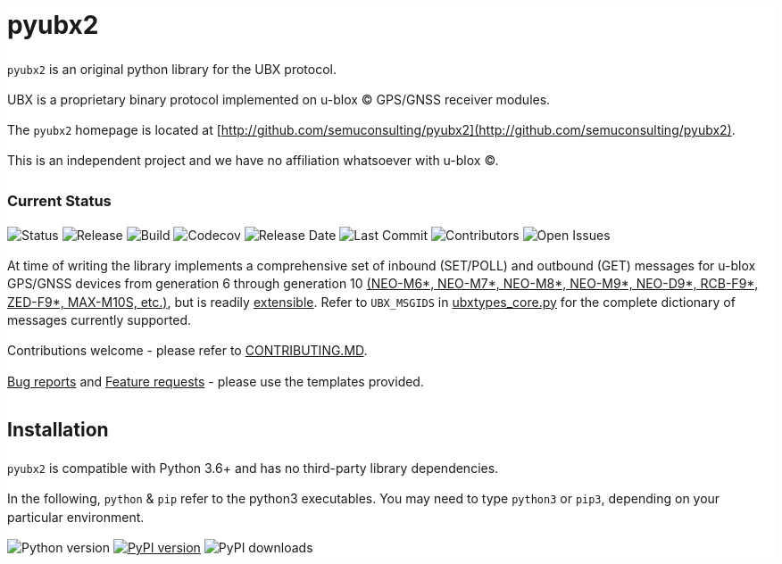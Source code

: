 pyubx2
=======

`pyubx2` is an original python library for the UBX protocol. 

UBX is a proprietary binary protocol implemented on u-blox &copy; GPS/GNSS receiver modules.

The `pyubx2` homepage is located at [http://github.com/semuconsulting/pyubx2](http://github.com/semuconsulting/pyubx2).

This is an independent project and we have no affiliation whatsoever with u-blox &copy;.

### Current Status

![Status](https://img.shields.io/pypi/status/pyubx2)
![Release](https://img.shields.io/github/v/release/semuconsulting/pyubx2)
![Build](https://img.shields.io/github/workflow/status/semuconsulting/pyubx2/pyubx2)
![Codecov](https://img.shields.io/codecov/c/github/semuconsulting/pyubx2)
![Release Date](https://img.shields.io/github/release-date-pre/semuconsulting/pyubx2)
![Last Commit](https://img.shields.io/github/last-commit/semuconsulting/pyubx2)
![Contributors](https://img.shields.io/github/contributors/semuconsulting/pyubx2.svg)
![Open Issues](https://img.shields.io/github/issues-raw/semuconsulting/pyubx2)

At time of writing the library implements a comprehensive set of inbound (SET/POLL) and outbound (GET) messages for
u-blox GPS/GNSS devices from generation 6 through generation 10 [(NEO-M6*, NEO-M7*, NEO-M8*, NEO-M9*, NEO-D9*, RCB-F9*, ZED-F9*, MAX-M10S, etc.)](https://www.u-blox.com/en/positioning-chips-and-modules), but is readily [extensible](#extensibility). Refer to `UBX_MSGIDS` in [ubxtypes_core.py](https://github.com/semuconsulting/pyubx2/blob/master/pyubx2/ubxtypes_core.py) for the complete dictionary of messages currently supported.

Contributions welcome - please refer to [CONTRIBUTING.MD](https://github.com/semuconsulting/pyubx2/blob/master/CONTRIBUTING.md).

[Bug reports](https://github.com/semuconsulting/pyubx2/blob/master/.github/ISSUE_TEMPLATE/bug_report.md) and [Feature requests](https://github.com/semuconsulting/pyubx2/blob/master/.github/ISSUE_TEMPLATE/feature_request.md) - please use the templates provided.

## <a name="installation">Installation</a>

`pyubx2` is compatible with Python 3.6+ and has no third-party library dependencies.

In the following, `python` & `pip` refer to the python3 executables. You may need to type 
`python3` or `pip3`, depending on your particular environment.

![Python version](https://img.shields.io/pypi/pyversions/pyubx2.svg?style=flat)
[![PyPI version](https://img.shields.io/pypi/v/pyubx2.svg?style=flat)](https://pypi.org/project/pyubx2/)
![PyPI downloads](https://img.shields.io/pypi/dm/pyubx2.svg?style=flat)
